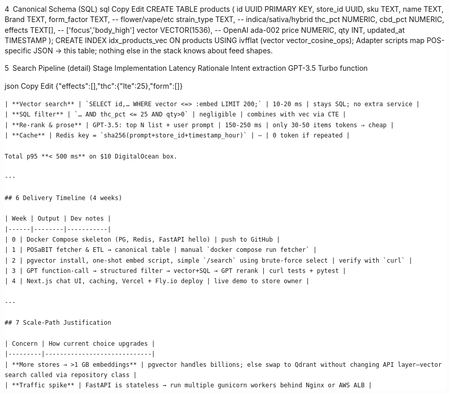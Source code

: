 4 Canonical Schema (SQL)
sql
Copy
Edit
CREATE TABLE products (
    id              UUID PRIMARY KEY,
    store_id        UUID,
    sku             TEXT,
    name            TEXT,
    Brand           TEXT,
    form_factor     TEXT,          -- flower/vape/etc
    strain_type     TEXT,          -- indica/sativa/hybrid
    thc_pct         NUMERIC,
    cbd_pct         NUMERIC,
    effects         TEXT[],        -- ['focus','body_high']
    vector          VECTOR(1536),  -- OpenAI ada-002
    price           NUMERIC,
    qty             INT,
    updated_at      TIMESTAMP
);
CREATE INDEX idx_products_vec ON products USING ivfflat (vector vector_cosine_ops);
Adapter scripts map POS-specific JSON → this table; nothing else in the stack knows about feed shapes.

5 Search Pipeline (detail)
Stage	Implementation	Latency	Rationale
Intent extraction	GPT-3.5 Turbo function		

json
Copy
Edit
{"effects":[],"thc":{"lte":25},"form":[]}
``` | 60-120 ms | JSON = no parsing errors; small prompt |
| **Vector search** | `SELECT id,… WHERE vector <=> :embed LIMIT 200;` | 10-20 ms | stays SQL; no extra service |
| **SQL filter** | `… AND thc_pct <= 25 AND qty>0` | negligible | combines with vec via CTE |
| **Re-rank & prose** | GPT-3.5: top N list + user prompt | 150-250 ms | only 30-50 items tokens ⇒ cheap |
| **Cache** | Redis key = `sha256(prompt+store_id+timestamp_hour)` | — | 0 token if repeated |

Total p95 **< 500 ms** on $10 DigitalOcean box.

---

## 6 Delivery Timeline (4 weeks)

| Week | Output | Dev notes |
|------|--------|-----------|
| 0 | Docker Compose skeleton (PG, Redis, FastAPI hello) | push to GitHub |
| 1 | POSaBIT fetcher & ETL → canonical table | manual `docker compose run fetcher` |
| 2 | pgvector install, one-shot embed script, simple `/search` using brute-force select | verify with `curl` |
| 3 | GPT function-call → structured filter → vector+SQL → GPT rerank | curl tests + pytest |
| 4 | Next.js chat UI, caching, Vercel + Fly.io deploy | live demo to store owner |

---

## 7 Scale-Path Justification

| Concern | How current choice upgrades |
|---------|-----------------------------|
| **More stores → >1 GB embeddings** | pgvector handles billions; else swap to Qdrant without changing API layer—vector search called via repository class |
| **Traffic spike** | FastAPI is stateless → run multiple gunicorn workers behind Nginx or AWS ALB |
```